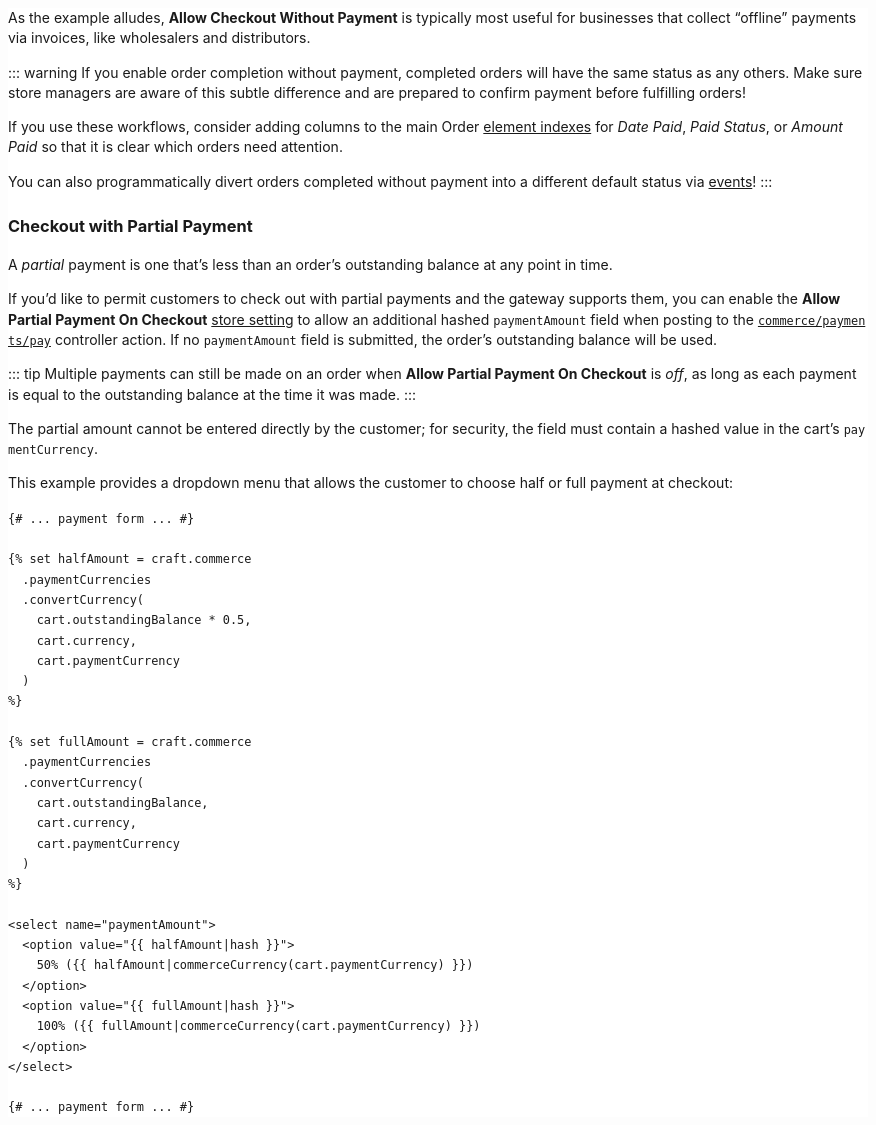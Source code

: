 As the example alludes, **Allow Checkout Without Payment** is typically most useful for businesses that collect “offline” payments via invoices, like wholesalers and distributors.

::: warning
If you enable order completion without payment, completed orders will have the same status as any others. Make sure store managers are aware of this subtle difference and are prepared to confirm payment before fulfilling orders!

If you use these workflows, consider adding columns to the main Order [element indexes](/5.x/system/elements.md#indexes) for _Date Paid_, _Paid Status_, or _Amount Paid_ so that it is clear which orders need attention.

You can also programmatically divert orders completed without payment into a different default status via [events](../extend/events.md#defaultorderstatus)!
:::

### Checkout with Partial Payment

A _partial_ payment is one that’s less than an order’s outstanding balance at any point in time.

If you’d like to permit customers to check out with partial payments and the gateway supports them, you can enable the **Allow Partial Payment On Checkout** [store setting](../system/stores.md#settings) to allow an additional hashed `paymentAmount` field when posting to the [`commerce/payments/pay`](../reference/controller-actions.md#post-payments-pay) controller action. If no `paymentAmount` field is submitted, the order’s outstanding balance will be used.

::: tip
Multiple payments can still be made on an order when **Allow Partial Payment On Checkout** is _off_, as long as each payment is equal to the outstanding balance at the time it was made.
:::

The partial amount cannot be entered directly by the customer; for security, the field must contain a hashed value in the cart’s `paymentCurrency`.

This example provides a dropdown menu that allows the customer to choose half or full payment at checkout:

```twig
{# ... payment form ... #}

{% set halfAmount = craft.commerce
  .paymentCurrencies
  .convertCurrency(
    cart.outstandingBalance * 0.5,
    cart.currency,
    cart.paymentCurrency
  )
%}

{% set fullAmount = craft.commerce
  .paymentCurrencies
  .convertCurrency(
    cart.outstandingBalance,
    cart.currency,
    cart.paymentCurrency
  )
%}

<select name="paymentAmount">
  <option value="{{ halfAmount|hash }}">
    50% ({{ halfAmount|commerceCurrency(cart.paymentCurrency) }})
  </option>
  <option value="{{ fullAmount|hash }}">
    100% ({{ fullAmount|commerceCurrency(cart.paymentCurrency) }})
  </option>
</select>

{# ... payment form ... #}
```
